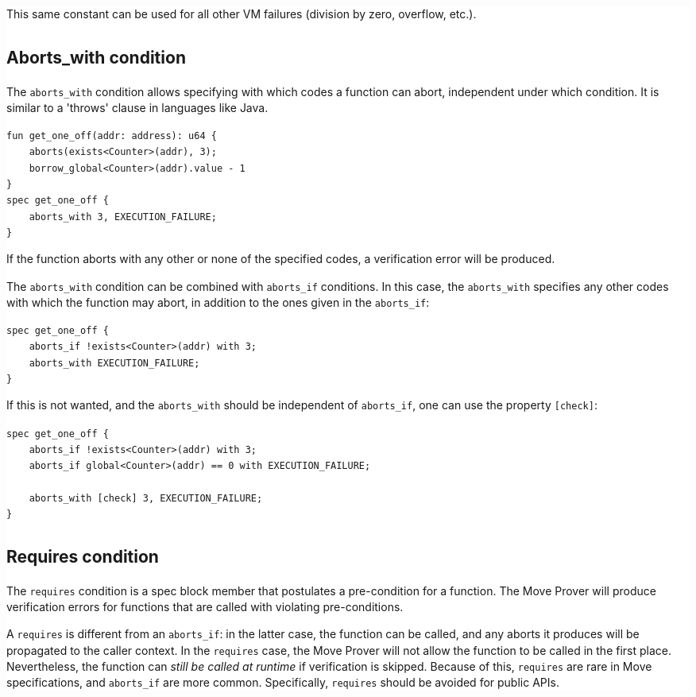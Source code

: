 This same constant can be used for all other VM failures (division by zero, overflow, etc.).

## Aborts_with condition

The `aborts_with` condition allows specifying with which codes a function can abort, independent
under which condition. It is similar to a 'throws' clause in languages like Java.

```move
fun get_one_off(addr: address): u64 {
    aborts(exists<Counter>(addr), 3);
    borrow_global<Counter>(addr).value - 1
}
spec get_one_off {
    aborts_with 3, EXECUTION_FAILURE;
}
```

If the function aborts with any other or none of the specified codes, a verification error will be
produced.

The `aborts_with` condition can be combined with `aborts_if` conditions. In this case, the `aborts_with`
specifies any other codes with which the function may abort, in addition to the ones given in the `aborts_if`:

```move
spec get_one_off {
    aborts_if !exists<Counter>(addr) with 3;
    aborts_with EXECUTION_FAILURE;
}
```

If this is not wanted, and the `aborts_with` should be independent of `aborts_if`, one can use the
property `[check]`:

```move
spec get_one_off {
    aborts_if !exists<Counter>(addr) with 3;
    aborts_if global<Counter>(addr) == 0 with EXECUTION_FAILURE;

    aborts_with [check] 3, EXECUTION_FAILURE;
}
```

## Requires condition

The `requires` condition is a spec block member that postulates a pre-condition for a function. The
Move Prover will produce verification errors for functions that are called with violating
pre-conditions.

A `requires` is different from an `aborts_if`: in the latter case, the function can be called, and
any aborts it produces will be propagated to the caller context. In the `requires` case, the Move Prover
will not allow the function to be called in the first place. Nevertheless, the function can _still
be called at runtime_ if verification is skipped. Because of this, `requires` are rare in Move
specifications, and `aborts_if` are more common. Specifically, `requires` should be avoided for public APIs.

